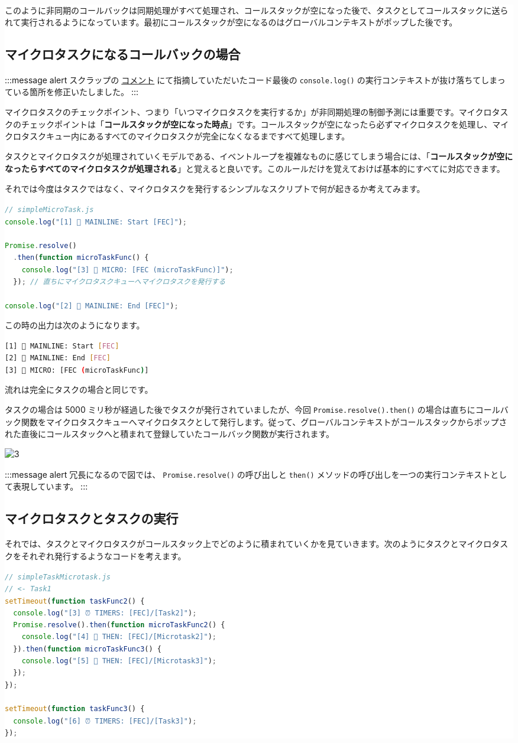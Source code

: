 このように非同期のコールバックは同期処理がすべて処理され、コールスタックが空になった後で、タスクとしてコールスタックに送られて実行されるようになっています。最初にコールスタックが空になるのはグローバルコンテキストがポップした後です。

## マイクロタスクになるコールバックの場合

:::message alert
スクラップの [コメント](https://zenn.dev/link/comments/6f4fa06b9f805d) にて指摘していただいたコード最後の `console.log()` の実行コンテキストが抜け落ちてしまっている箇所を修正いたしました。
:::

マイクロタスクのチェックポイント、つまり「いつマイクロタスクを実行するか」が非同期処理の制御予測には重要です。マイクロタスクのチェックポイントは「**コールスタックが空になった時点**」です。コールスタックが空になったら必ずマイクロタスクを処理し、マイクロタスクキュー内にあるすべてのマイクロタスクが完全になくなるまですべて処理します。

タスクとマイクロタスクが処理されていくモデルである、イベントループを複雑なものに感じてしまう場合には、「**コールスタックが空になったらすべてのマイクロタスクが処理される**」と覚えると良いです。このルールだけを覚えておけば基本的にすべてに対応できます。

それでは今度はタスクではなく、マイクロタスクを発行するシンプルなスクリプトで何が起きるか考えてみます。

```js:simpleMicroTask.js
// simpleMicroTask.js
console.log("[1] 🦖 MAINLINE: Start [FEC]");

Promise.resolve()
  .then(function microTaskFunc() {
    console.log("[3] 👦 MICRO: [FEC (microTaskFunc)]");
  }); // 直ちにマイクロタスクキューへマイクロタスクを発行する

console.log("[2] 🦖 MAINLINE: End [FEC]");
```

この時の出力は次のようになります。

```sh
[1] 🦖 MAINLINE: Start [FEC]
[2] 🦖 MAINLINE: End [FEC]
[3] 👦 MICRO: [FEC (microTaskFunc)]
```

流れは完全にタスクの場合と同じです。

タスクの場合は 5000 ミリ秒が経過した後でタスクが発行されていましたが、今回 `Promise.resolve().then()` の場合は直ちにコールバック関数をマイクロタスクキューへマイクロタスクとして発行します。従って、グローバルコンテキストがコールスタックからポップされた直後にコールスタックへと積まれて登録していたコールバック関数が実行されます。

![3](/images/js-async/img_executionContextStack_3_microtask.jpg)

:::message alert
冗長になるので図では、 `Promise.resolve()` の呼び出しと `then()` メソッドの呼び出しを一つの実行コンテキストとして表現しています。
:::

## マイクロタスクとタスクの実行

それでは、タスクとマイクロタスクがコールスタック上でどのように積まれていくかを見ていきます。次のようにタスクとマイクロタスクをそれぞれ発行するようなコードを考えます。

```js:simpleTaskMicrotask.js
// simpleTaskMicrotask.js
// <- Task1
setTimeout(function taskFunc2() {
  console.log("[3] ⏰ TIMERS: [FEC]/[Task2]");
  Promise.resolve().then(function microTaskFunc2() {
    console.log("[4] 👦 THEN: [FEC]/[Microtask2]");
  }).then(function microTaskFunc3() {
    console.log("[5] 👦 THEN: [FEC]/[Microtask3]");
  });
});

setTimeout(function taskFunc3() {
  console.log("[6] ⏰ TIMERS: [FEC]/[Task3]");
});
```
